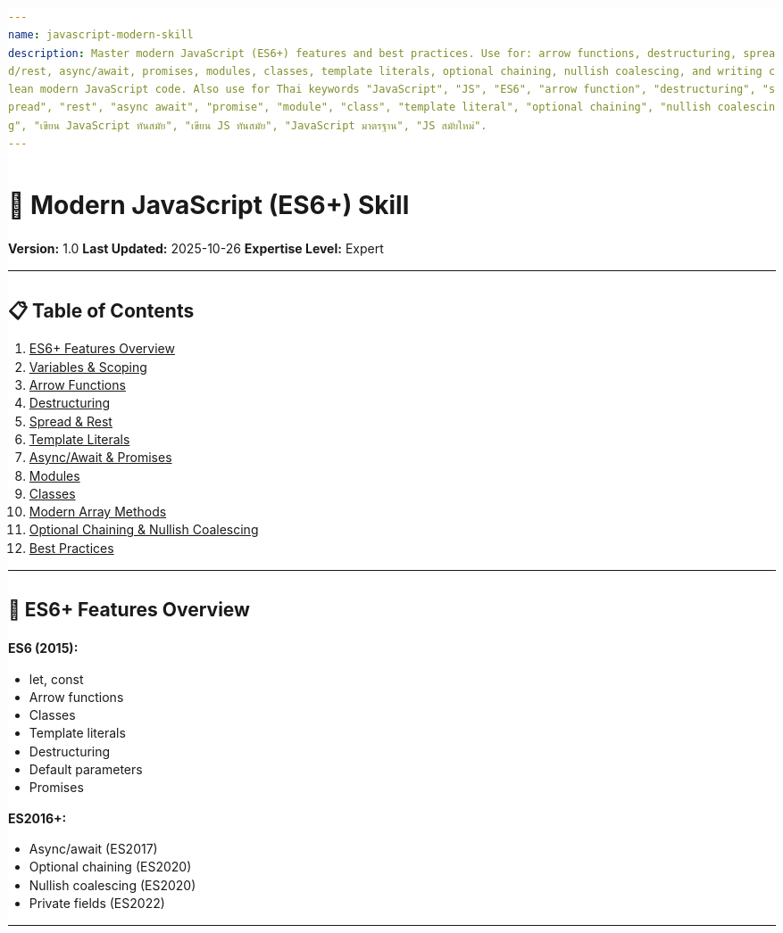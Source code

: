 ```yaml
---
name: javascript-modern-skill
description: Master modern JavaScript (ES6+) features and best practices. Use for: arrow functions, destructuring, spread/rest, async/await, promises, modules, classes, template literals, optional chaining, nullish coalescing, and writing clean modern JavaScript code. Also use for Thai keywords "JavaScript", "JS", "ES6", "arrow function", "destructuring", "spread", "rest", "async await", "promise", "module", "class", "template literal", "optional chaining", "nullish coalescing", "เขียน JavaScript ทันสมัย", "เขียน JS ทันสมัย", "JavaScript มาตรฐาน", "JS สมัยใหม่".
---
```


# 🚀 Modern JavaScript (ES6+) Skill

**Version:** 1.0
**Last Updated:** 2025-10-26
**Expertise Level:** Expert

---

## 📋 Table of Contents

1. [ES6+ Features Overview](#es6-features-overview)
2. [Variables & Scoping](#variables-scoping)
3. [Arrow Functions](#arrow-functions)
4. [Destructuring](#destructuring)
5. [Spread & Rest](#spread-rest)
6. [Template Literals](#template-literals)
7. [Async/Await & Promises](#async-await-promises)
8. [Modules](#modules)
9. [Classes](#classes)
10. [Modern Array Methods](#array-methods)
11. [Optional Chaining & Nullish Coalescing](#optional-chaining)
12. [Best Practices](#best-practices)

---

## 🎯 ES6+ Features Overview

**ES6 (2015):**
- let, const
- Arrow functions
- Classes
- Template literals
- Destructuring
- Default parameters
- Promises

**ES2016+:**
- Async/await (ES2017)
- Optional chaining (ES2020)
- Nullish coalescing (ES2020)
- Private fields (ES2022)

---